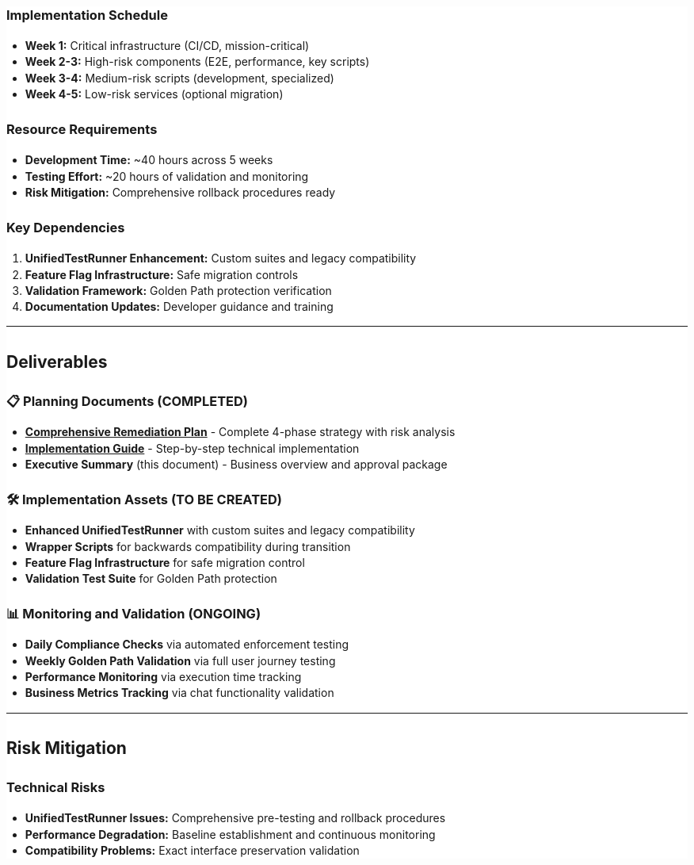 ### Implementation Schedule
- **Week 1:** Critical infrastructure (CI/CD, mission-critical)
- **Week 2-3:** High-risk components (E2E, performance, key scripts)
- **Week 3-4:** Medium-risk scripts (development, specialized)
- **Week 4-5:** Low-risk services (optional migration)

### Resource Requirements
- **Development Time:** ~40 hours across 5 weeks
- **Testing Effort:** ~20 hours of validation and monitoring
- **Risk Mitigation:** Comprehensive rollback procedures ready

### Key Dependencies
1. **UnifiedTestRunner Enhancement:** Custom suites and legacy compatibility
2. **Feature Flag Infrastructure:** Safe migration controls
3. **Validation Framework:** Golden Path protection verification
4. **Documentation Updates:** Developer guidance and training

---

## Deliverables

### 📋 Planning Documents (COMPLETED)
- [**Comprehensive Remediation Plan**](./SSOT_TEST_RUNNER_REMEDIATION_PLAN.md) - Complete 4-phase strategy with risk analysis
- [**Implementation Guide**](./SSOT_REMEDIATION_IMPLEMENTATION_GUIDE.md) - Step-by-step technical implementation
- **Executive Summary** (this document) - Business overview and approval package

### 🛠 Implementation Assets (TO BE CREATED)
- **Enhanced UnifiedTestRunner** with custom suites and legacy compatibility
- **Wrapper Scripts** for backwards compatibility during transition
- **Feature Flag Infrastructure** for safe migration control
- **Validation Test Suite** for Golden Path protection

### 📊 Monitoring and Validation (ONGOING)
- **Daily Compliance Checks** via automated enforcement testing
- **Weekly Golden Path Validation** via full user journey testing
- **Performance Monitoring** via execution time tracking
- **Business Metrics Tracking** via chat functionality validation

---

## Risk Mitigation

### Technical Risks
- **UnifiedTestRunner Issues:** Comprehensive pre-testing and rollback procedures
- **Performance Degradation:** Baseline establishment and continuous monitoring
- **Compatibility Problems:** Exact interface preservation validation
